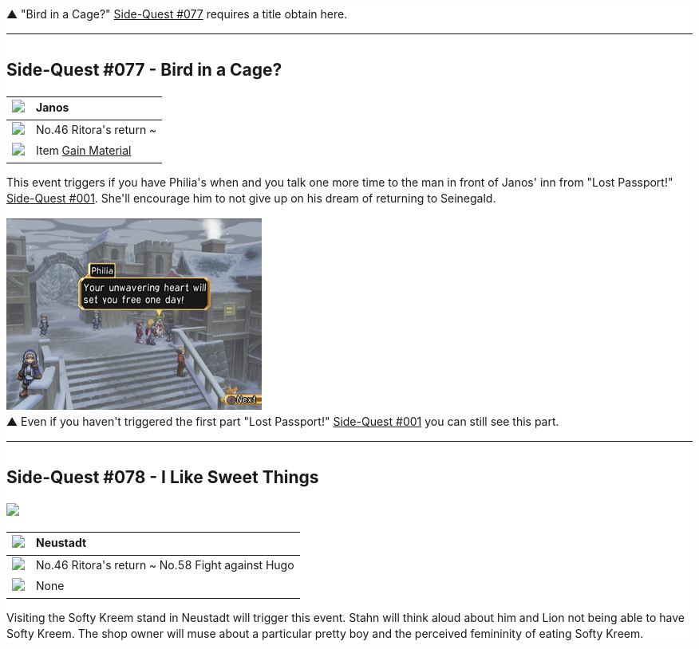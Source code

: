 ▲ "Bird in a Cage?" [Side-Quest #077](projects/destiny-dc/stahn-guide?id=side-quest-077-bird-in-a-cage) requires a title obtain here.

---

## Side-Quest #077 - Bird in a Cage?

  

|![](https://img.shields.io/badge/-Location-informational?style=for-the-badge&color=lightgray) | Janos   |
| :--------------------------------------------------------------------------------------- | :------------------ |
| ![](https://img.shields.io/badge/-Timeline-informational?style=for-the-badge&color=lightgray) | No.46 Ritora's return ~    |
| ![](https://img.shields.io/badge/-Reward-informational?style=for-the-badge&color=lightgray)   | Item [Gain Material](projects/destiny-dc/items/item?id=item-gain-material)    |

This event triggers if you have Philia's  when and you talk one more time to the man in front of Janos' inn from "Lost Passport!" [Side-Quest #001](projects/destiny-dc/stahn-guide?id=side-quest-001-lost-passport). She'll encourage him to not give up on his dream of returning to Seinegald.



![](stahn-guide/sub077_1.png)  
▲ Even if you haven't triggered the first part "Lost Passport!" [Side-Quest #001](projects/destiny-dc/stahn-guide?id=side-quest-079-mother39s-face-leon) you can still see this part.

---

## Side-Quest #078 - I Like Sweet Things

![](https://img.shields.io/badge/-Missable-informational?style=for-the-badge&color=red)   

|![](https://img.shields.io/badge/-Location-informational?style=for-the-badge&color=lightgray) | Neustadt   |
| :--------------------------------------------------------------------------------------- | :------------------ |
| ![](https://img.shields.io/badge/-Timeline-informational?style=for-the-badge&color=lightgray) | No.46 Ritora's return ~ No.58 Fight against Hugo    |
| ![](https://img.shields.io/badge/-Reward-informational?style=for-the-badge&color=lightgray)   | None    |

Visiting the Softy Kreem stand in Neustadt will trigger this event. Stahn will think aloud about him and Lion not being able to have Softy Kreem. The shop owner will muse about a particular pretty boy and the perceived femininity of eating Softy Kreem.
